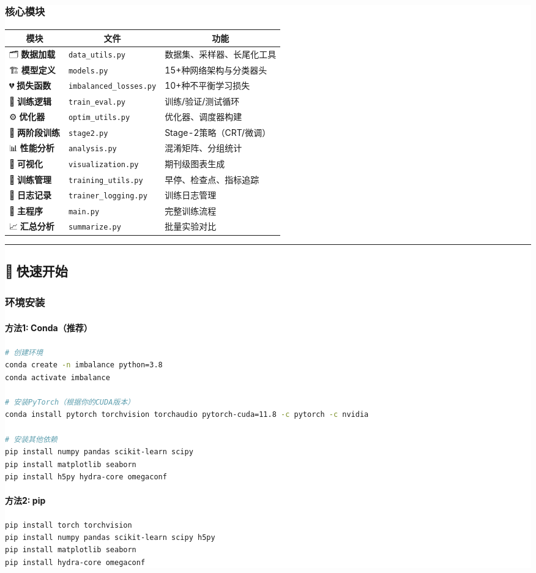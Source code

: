 ### 核心模块

| 模块 | 文件 | 功能 |
|------|------|------|
| 🗂 **数据加载** | `data_utils.py` | 数据集、采样器、长尾化工具 |
| 🏗 **模型定义** | `models.py` | 15+种网络架构与分类器头 |
| 💔 **损失函数** | `imbalanced_losses.py` | 10+种不平衡学习损失 |
| 🎯 **训练逻辑** | `train_eval.py` | 训练/验证/测试循环 |
| ⚙️ **优化器** | `optim_utils.py` | 优化器、调度器构建 |
| 🔄 **两阶段训练** | `stage2.py` | Stage-2策略（CRT/微调） |
| 📊 **性能分析** | `analysis.py` | 混淆矩阵、分组统计 |
| 🎨 **可视化** | `visualization.py` | 期刊级图表生成 |
| 🔧 **训练管理** | `training_utils.py` | 早停、检查点、指标追踪 |
| 📝 **日志记录** | `trainer_logging.py` | 训练日志管理 |
| 🚀 **主程序** | `main.py` | 完整训练流程 |
| 📈 **汇总分析** | `summarize.py` | 批量实验对比 |

---

## 🚀 快速开始

### 环境安装

#### 方法1: Conda（推荐）
```bash
# 创建环境
conda create -n imbalance python=3.8
conda activate imbalance

# 安装PyTorch（根据你的CUDA版本）
conda install pytorch torchvision torchaudio pytorch-cuda=11.8 -c pytorch -c nvidia

# 安装其他依赖
pip install numpy pandas scikit-learn scipy
pip install matplotlib seaborn
pip install h5py hydra-core omegaconf
```

#### 方法2: pip
```bash
pip install torch torchvision
pip install numpy pandas scikit-learn scipy h5py
pip install matplotlib seaborn
pip install hydra-core omegaconf
```
